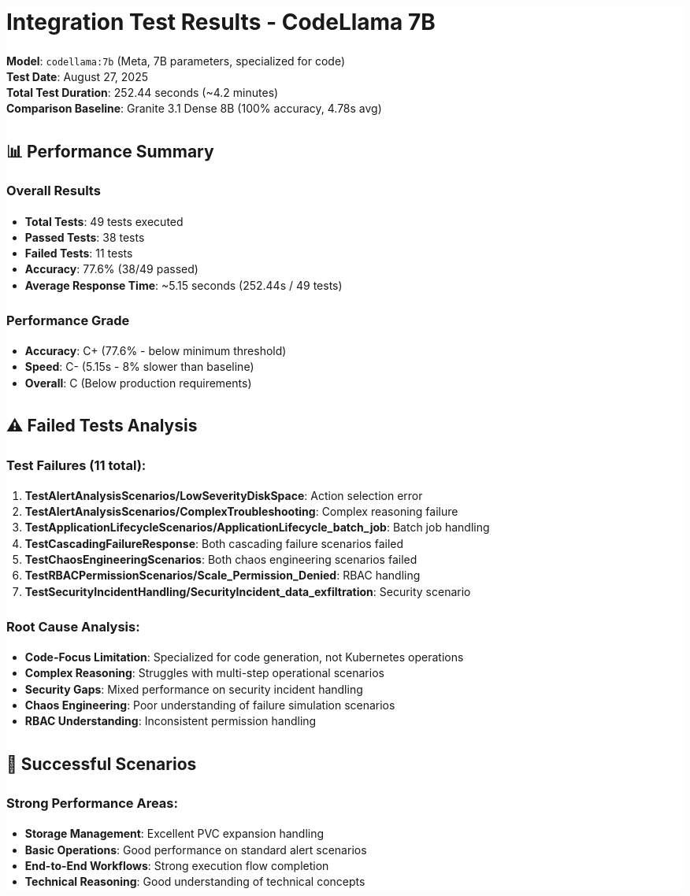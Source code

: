 # Integration Test Results - CodeLlama 7B

**Model**: `codellama:7b` (Meta, 7B parameters, specialized for code)  
**Test Date**: August 27, 2025  
**Total Test Duration**: 252.44 seconds (~4.2 minutes)  
**Comparison Baseline**: Granite 3.1 Dense 8B (100% accuracy, 4.78s avg)

## 📊 **Performance Summary**

### Overall Results
- **Total Tests**: 49 tests executed
- **Passed Tests**: 38 tests 
- **Failed Tests**: 11 tests
- **Accuracy**: 77.6% (38/49 passed)
- **Average Response Time**: ~5.15 seconds (252.44s / 49 tests)

### Performance Grade
- **Accuracy**: C+ (77.6% - below minimum threshold)
- **Speed**: C- (5.15s - 8% slower than baseline)
- **Overall**: C (Below production requirements)

## ⚠️ **Failed Tests Analysis**

### Test Failures (11 total):
1. **TestAlertAnalysisScenarios/LowSeverityDiskSpace**: Action selection error
2. **TestAlertAnalysisScenarios/ComplexTroubleshooting**: Complex reasoning failure
3. **TestApplicationLifecycleScenarios/ApplicationLifecycle_batch_job**: Batch job handling
4. **TestCascadingFailureResponse**: Both cascading failure scenarios failed
5. **TestChaosEngineeringScenarios**: Both chaos engineering scenarios failed
6. **TestRBACPermissionScenarios/Scale_Permission_Denied**: RBAC handling
7. **TestSecurityIncidentHandling/SecurityIncident_data_exfiltration**: Security scenario

### Root Cause Analysis:
- **Code-Focus Limitation**: Specialized for code generation, not Kubernetes operations
- **Complex Reasoning**: Struggles with multi-step operational scenarios
- **Security Gaps**: Mixed performance on security incident handling
- **Chaos Engineering**: Poor understanding of failure simulation scenarios
- **RBAC Understanding**: Inconsistent permission handling

## 🎯 **Successful Scenarios**

### Strong Performance Areas:
- **Storage Management**: Excellent PVC expansion handling
- **Basic Operations**: Good performance on standard alert scenarios
- **End-to-End Workflows**: Strong execution flow completion
- **Technical Reasoning**: Good understanding of technical concepts
